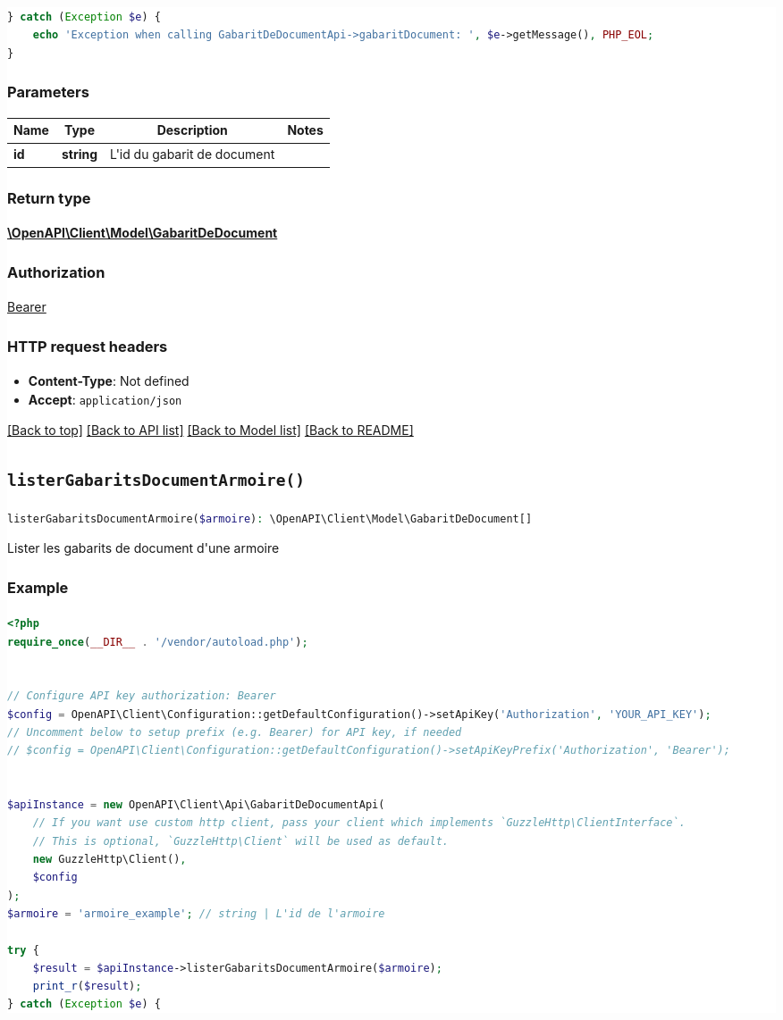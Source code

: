 ```php
} catch (Exception $e) {
    echo 'Exception when calling GabaritDeDocumentApi->gabaritDocument: ', $e->getMessage(), PHP_EOL;
}
```

### Parameters

| Name | Type | Description  | Notes |
| ------------- | ------------- | ------------- | ------------- |
| **id** | **string**| L&#39;id du gabarit de document | |

### Return type

[**\OpenAPI\Client\Model\GabaritDeDocument**](../Model/GabaritDeDocument.md)

### Authorization

[Bearer](../../README.md#Bearer)

### HTTP request headers

- **Content-Type**: Not defined
- **Accept**: `application/json`

[[Back to top]](#) [[Back to API list]](../../README.md#endpoints)
[[Back to Model list]](../../README.md#models)
[[Back to README]](../../README.md)

## `listerGabaritsDocumentArmoire()`

```php
listerGabaritsDocumentArmoire($armoire): \OpenAPI\Client\Model\GabaritDeDocument[]
```

Lister les gabarits de document d'une armoire

### Example

```php
<?php
require_once(__DIR__ . '/vendor/autoload.php');


// Configure API key authorization: Bearer
$config = OpenAPI\Client\Configuration::getDefaultConfiguration()->setApiKey('Authorization', 'YOUR_API_KEY');
// Uncomment below to setup prefix (e.g. Bearer) for API key, if needed
// $config = OpenAPI\Client\Configuration::getDefaultConfiguration()->setApiKeyPrefix('Authorization', 'Bearer');


$apiInstance = new OpenAPI\Client\Api\GabaritDeDocumentApi(
    // If you want use custom http client, pass your client which implements `GuzzleHttp\ClientInterface`.
    // This is optional, `GuzzleHttp\Client` will be used as default.
    new GuzzleHttp\Client(),
    $config
);
$armoire = 'armoire_example'; // string | L'id de l'armoire

try {
    $result = $apiInstance->listerGabaritsDocumentArmoire($armoire);
    print_r($result);
} catch (Exception $e) {
```